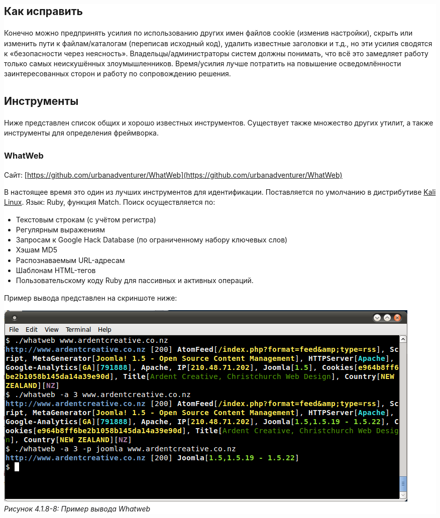 ## Как исправить

Конечно можно предпринять усилия по использованию других имен файлов cookie (изменив настройки), скрыть или изменить пути к файлам/каталогам (переписав исходный код), удалить известные заголовки и т.д., но эти усилия сводятся к «безопасности через неясность». Владельцы/администраторы систем должны понимать, что всё это замедляет работу только самых неискушённых злоумышленников. Время/усилия лучше потратить на повышение осведомлённости заинтересованных сторон и работу по сопровождению решения.

## Инструменты

Ниже представлен список общих и хорошо известных инструментов. Существует также множество других утилит, а также инструменты для определения фреймворка.

### WhatWeb

Сайт: [https://github.com/urbanadventurer/WhatWeb](https://github.com/urbanadventurer/WhatWeb)

В настоящее время это один из лучших инструментов для идентификации. Поставляется по умолчанию в дистрибутиве [Kali Linux](https://www.kali.org/). Язык: Ruby, функция Match. Поиск осуществляется по:

- Текстовым строкам (с учётом регистра)
- Регулярным выражениям
- Запросам к Google Hack Database (по ограниченному набору ключевых слов)
- Хэшам MD5
- Распознаваемым URL-адресам
- Шаблонам HTML-тегов
- Пользовательскому коду Ruby для пассивных и активных операций.

Пример вывода представлен на скриншоте ниже:

![Whatweb Output sample](images/Whatweb-sample.png)\
*Рисунок 4.1.8-8: Пример вывода Whatweb*
